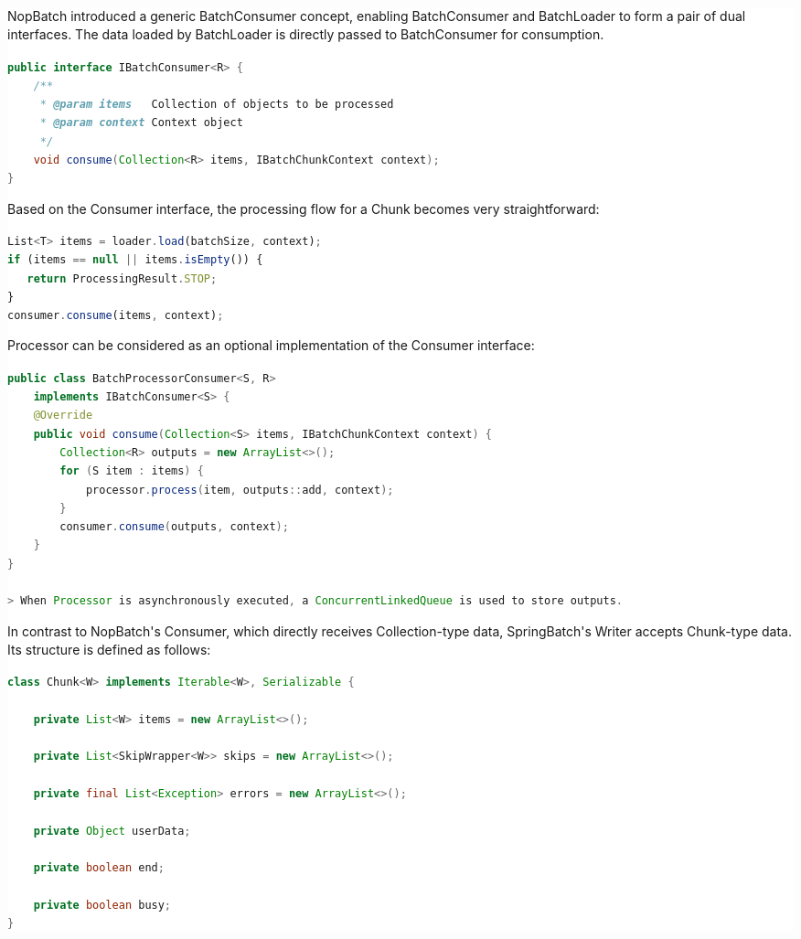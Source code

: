 NopBatch introduced a generic BatchConsumer concept, enabling BatchConsumer and BatchLoader to form a pair of dual interfaces. The data loaded by BatchLoader is directly passed to BatchConsumer for consumption.

```java
public interface IBatchConsumer<R> {
    /**
     * @param items   Collection of objects to be processed
     * @param context Context object
     */
    void consume(Collection<R> items, IBatchChunkContext context);
}
```

Based on the Consumer interface, the processing flow for a Chunk becomes very straightforward:

```javascript
List<T> items = loader.load(batchSize, context);
if (items == null || items.isEmpty()) {
   return ProcessingResult.STOP;
}
consumer.consume(items, context);
```

Processor can be considered as an optional implementation of the Consumer interface:

```java
public class BatchProcessorConsumer<S, R>
    implements IBatchConsumer<S> {
    @Override
    public void consume(Collection<S> items, IBatchChunkContext context) {
        Collection<R> outputs = new ArrayList<>();
        for (S item : items) {
            processor.process(item, outputs::add, context);
        }
        consumer.consume(outputs, context);
    }
}

> When Processor is asynchronously executed, a ConcurrentLinkedQueue is used to store outputs.
```

In contrast to NopBatch's Consumer, which directly receives Collection-type data, SpringBatch's Writer accepts Chunk-type data. Its structure is defined as follows:

```java
class Chunk<W> implements Iterable<W>, Serializable {

    private List<W> items = new ArrayList<>();

    private List<SkipWrapper<W>> skips = new ArrayList<>();

    private final List<Exception> errors = new ArrayList<>();

    private Object userData;

    private boolean end;

    private boolean busy;
}
```
